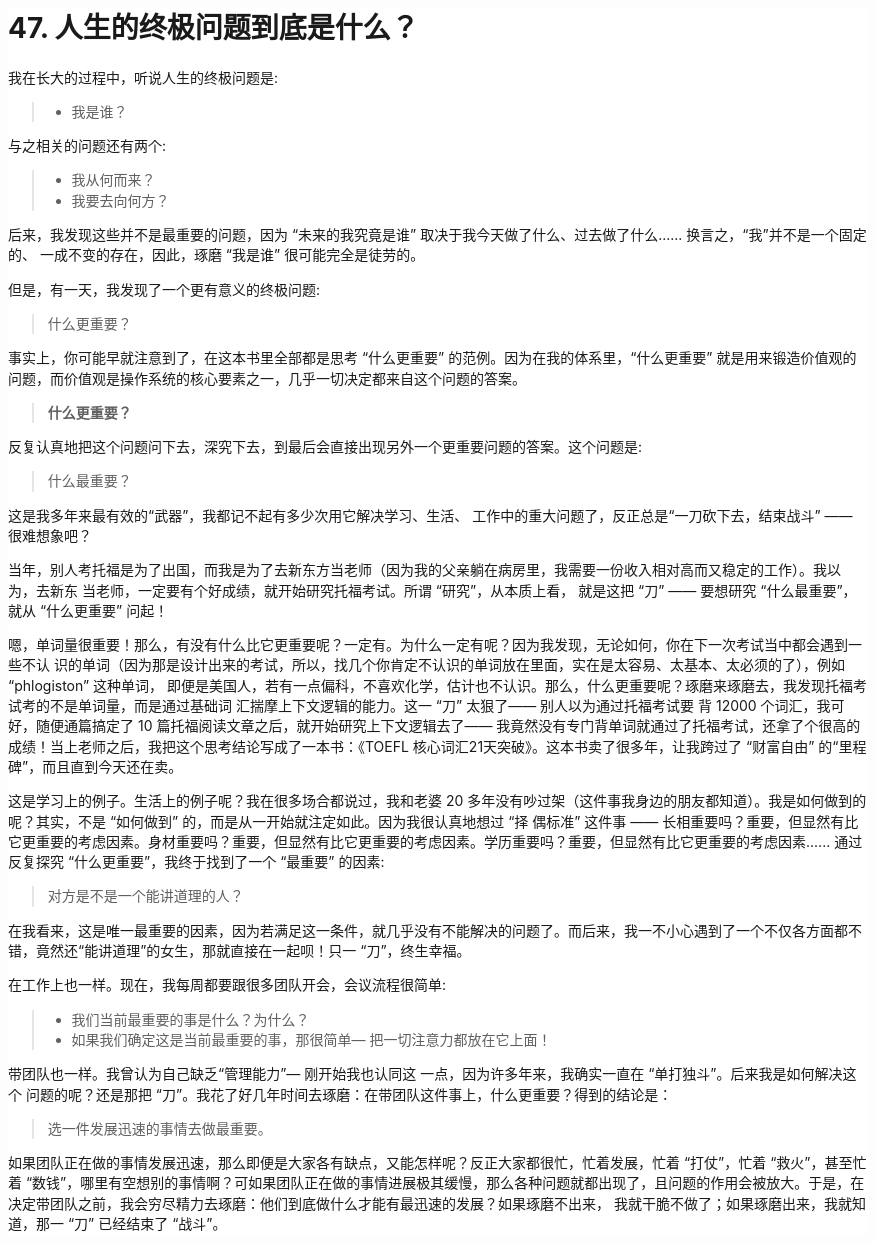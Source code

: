 # 47. 人生的终极问题到底是什么？

我在长大的过程中，听说人生的终极问题是:

> * 我是谁？ 

与之相关的问题还有两个:

> * 我从何而来？
> * 我要去向何方？

后来，我发现这些并不是最重要的问题，因为 “未来的我究竟是谁” 取决于我今天做了什么、过去做了什么...... 换言之，“我”并不是一个固定的、 一成不变的存在，因此，琢磨 “我是谁” 很可能完全是徒劳的。

但是，有一天，我发现了一个更有意义的终极问题:

> 什么更重要？

事实上，你可能早就注意到了，在这本书里全部都是思考 “什么更重要” 的范例。因为在我的体系里，“什么更重要” 就是用来锻造价值观的问题，而价值观是操作系统的核心要素之一，几乎一切决定都来自这个问题的答案。

> **什么更重要？**

反复认真地把这个问题问下去，深究下去，到最后会直接出现另外一个更重要问题的答案。这个问题是:

> 什么最重要？

这是我多年来最有效的“武器”，我都记不起有多少次用它解决学习、生活、 工作中的重大问题了，反正总是“一刀砍下去，结束战斗” —— 很难想象吧？

当年，别人考托福是为了出国，而我是为了去新东方当老师（因为我的父亲躺在病房里，我需要一份收入相对高而又稳定的工作）。我以为，去新东 当老师，一定要有个好成绩，就开始研究托福考试。所谓 “研究”，从本质上看， 就是这把 “刀” —— 要想研究 “什么最重要”，就从 “什么更重要” 问起！

嗯，单词量很重要！那么，有没有什么比它更重要呢？一定有。为什么一定有呢？因为我发现，无论如何，你在下一次考试当中都会遇到一些不认 识的单词（因为那是设计出来的考试，所以，找几个你肯定不认识的单词放在里面，实在是太容易、太基本、太必须的了），例如 “phlogiston” 这种单词， 即便是美国人，若有一点偏科，不喜欢化学，估计也不认识。那么，什么更重要呢？琢磨来琢磨去，我发现托福考试考的不是单词量，而是通过基础词 汇揣摩上下文逻辑的能力。这一 “刀” 太狠了—— 别人以为通过托福考试要 背 12000 个词汇，我可好，随便通篇搞定了 10 篇托福阅读文章之后，就开始研究上下文逻辑去了—— 我竟然没有专门背单词就通过了托福考试，还拿了个很高的成绩！当上老师之后，我把这个思考结论写成了一本书：《TOEFL 核心词汇21天突破》。这本书卖了很多年，让我跨过了 “财富自由” 的“里程碑”，而且直到今天还在卖。

这是学习上的例子。生活上的例子呢？我在很多场合都说过，我和老婆 20 多年没有吵过架（这件事我身边的朋友都知道）。我是如何做到的呢？其实，不是 “如何做到” 的，而是从一开始就注定如此。因为我很认真地想过 “择 偶标准” 这件事 —— 长相重要吗？重要，但显然有比它更重要的考虑因素。身材重要吗？重要，但显然有比它更重要的考虑因素。学历重要吗？重要，但显然有比它更重要的考虑因素...... 通过反复探究 “什么更重要”，我终于找到了一个 “最重要” 的因素:

> 对方是不是一个能讲道理的人？

在我看来，这是唯一最重要的因素，因为若满足这一条件，就几乎没有不能解决的问题了。而后来，我一不小心遇到了一个不仅各方面都不错，竟然还“能讲道理”的女生，那就直接在一起呗！只一 “刀”，终生幸福。

在工作上也一样。现在，我每周都要跟很多团队开会，会议流程很简单:

> * 我们当前最重要的事是什么？为什么？
> * 如果我们确定这是当前最重要的事，那很简单— 把一切注意力都放在它上面！

带团队也一样。我曾认为自己缺乏“管理能力”— 刚开始我也认同这 一点，因为许多年来，我确实一直在 “单打独斗”。后来我是如何解决这个 问题的呢？还是那把 “刀”。我花了好几年时间去琢磨：在带团队这件事上，什么更重要？得到的结论是：

> 选一件发展迅速的事情去做最重要。

如果团队正在做的事情发展迅速，那么即便是大家各有缺点，又能怎样呢？反正大家都很忙，忙着发展，忙着 “打仗”，忙着 “救火”，甚至忙着 “数钱”，哪里有空想别的事情啊？可如果团队正在做的事情进展极其缓慢，那么各种问题就都出现了，且问题的作用会被放大。于是，在决定带团队之前，我会穷尽精力去琢磨：他们到底做什么才能有最迅速的发展？如果琢磨不出来， 我就干脆不做了；如果琢磨出来，我就知道，那一 “刀” 已经结束了 “战斗”。
